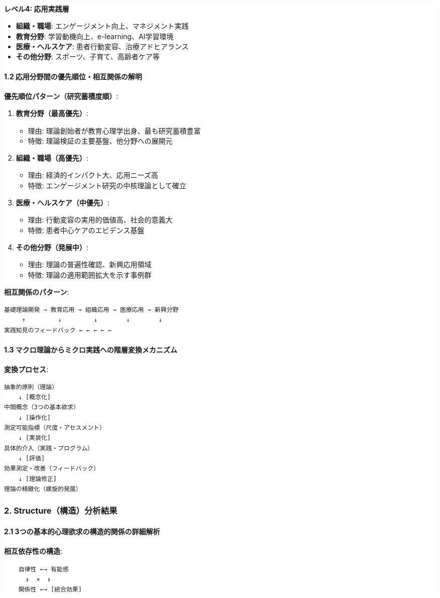 **レベル4: 応用実践層**
- **組織・職場**: エンゲージメント向上、マネジメント実践
- **教育分野**: 学習動機向上、e-learning、AI学習環境
- **医療・ヘルスケア**: 患者行動変容、治療アドヒアランス
- **その他分野**: スポーツ、子育て、高齢者ケア等

#### 1.2 応用分野間の優先順位・相互関係の解明

**優先順位パターン（研究蓄積度順）**:
1. **教育分野（最高優先）**: 
   - 理由: 理論創始者が教育心理学出身、最も研究蓄積豊富
   - 特徴: 理論検証の主要基盤、他分野への展開元

2. **組織・職場（高優先）**: 
   - 理由: 経済的インパクト大、応用ニーズ高
   - 特徴: エンゲージメント研究の中核理論として確立

3. **医療・ヘルスケア（中優先）**: 
   - 理由: 行動変容の実用的価値高、社会的意義大
   - 特徴: 患者中心ケアのエビデンス基盤

4. **その他分野（発展中）**: 
   - 理由: 理論の普遍性確認、新興応用領域
   - 特徴: 理論の適用範囲拡大を示す事例群

**相互関係のパターン**:
```
基礎理論開発 → 教育応用 → 組織応用 → 医療応用 → 新興分野
     ↑         ↓         ↓        ↓        ↓
実践知見のフィードバック ← ← ← ← ←
```

#### 1.3 マクロ理論からミクロ実践への階層変換メカニズム

**変換プロセス**:
```
抽象的原則（理論）
    ↓ [概念化]
中間概念（3つの基本欲求）
    ↓ [操作化]
測定可能指標（尺度・アセスメント）
    ↓ [実装化]
具体的介入（実践・プログラム）
    ↓ [評価]
効果測定・改善（フィードバック）
    ↓ [理論修正]
理論の精緻化（螺旋的発展）
```

### 2. Structure（構造）分析結果

#### 2.1 3つの基本的心理欲求の構造的関係の詳細解析

**相互依存性の構造**:
```
    自律性 ←→ 有能感
      ↕  ×  ↕
    関係性 ←→ [統合効果]
```
